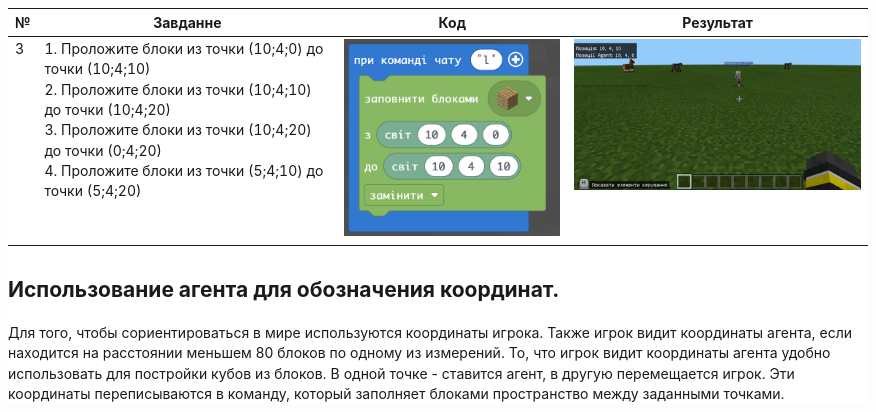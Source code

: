 |№|Завданне|Код|Результат|
|---|---|---|---|
|3|1. Проложите блоки из точки (10;4;0) до  точки (10;4;10)<br>2. Проложите блоки из точки (10;4;10) до  точки (10;4;20)<br> 3. Проложите блоки из точки (10;4;20) до  точки (0;4;20)<br>4. Проложите блоки из точки (5;4;10) до  точки (5;4;20)<br> |<img src = "img/block04.png" width = 300> |<img src = "img/block05.gif">   |



## Использование агента для обозначения координат.
Для того, чтобы сориентироваться в мире используются координаты игрока. Также игрок видит координаты агента, если находится на расстоянии меньшем 80 блоков по одному из измерений.
То, что игрок видит координаты агента удобно использовать для постройки кубов из блоков. В одной точке - ставится агент, в другую перемещается игрок. Эти координаты переписываются в команду, который заполняет блоками пространство между заданными точками.  